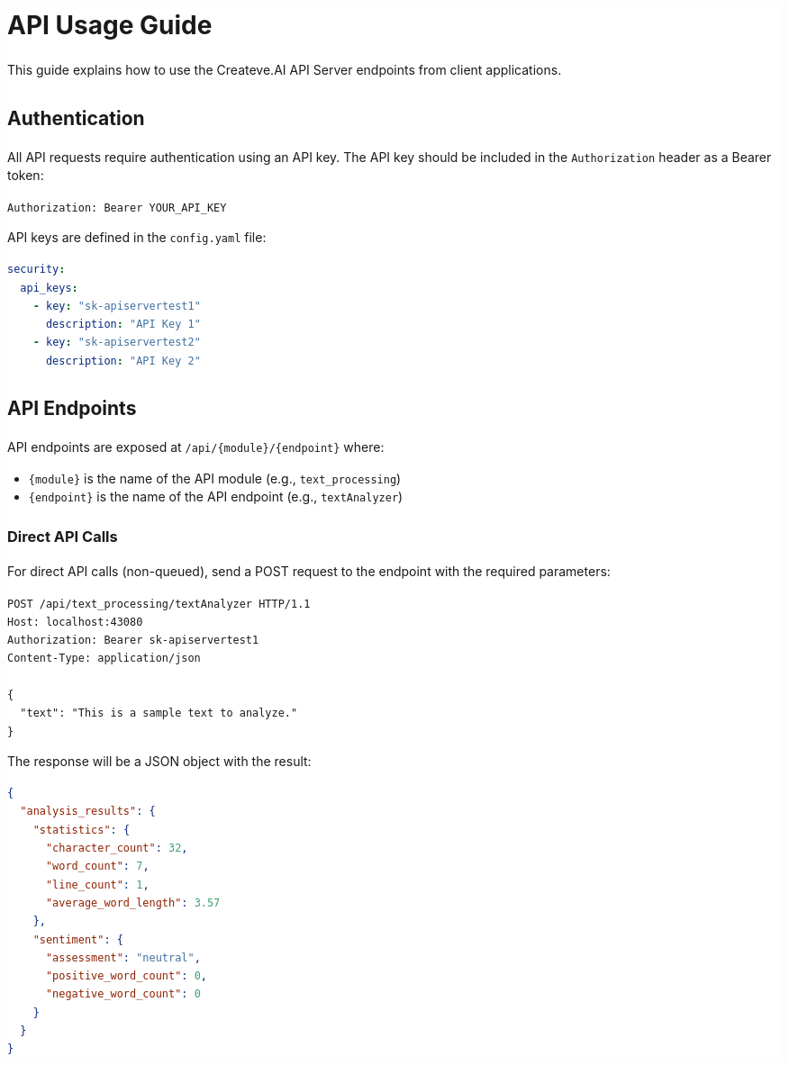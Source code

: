 # API Usage Guide

This guide explains how to use the Createve.AI API Server endpoints from client applications.

## Authentication

All API requests require authentication using an API key. The API key should be included in the `Authorization` header as a Bearer token:

```
Authorization: Bearer YOUR_API_KEY
```

API keys are defined in the `config.yaml` file:

```yaml
security:
  api_keys:
    - key: "sk-apiservertest1"
      description: "API Key 1"
    - key: "sk-apiservertest2"
      description: "API Key 2"
```

## API Endpoints

API endpoints are exposed at `/api/{module}/{endpoint}` where:
- `{module}` is the name of the API module (e.g., `text_processing`)
- `{endpoint}` is the name of the API endpoint (e.g., `textAnalyzer`)

### Direct API Calls

For direct API calls (non-queued), send a POST request to the endpoint with the required parameters:

```http
POST /api/text_processing/textAnalyzer HTTP/1.1
Host: localhost:43080
Authorization: Bearer sk-apiservertest1
Content-Type: application/json

{
  "text": "This is a sample text to analyze."
}
```

The response will be a JSON object with the result:

```json
{
  "analysis_results": {
    "statistics": {
      "character_count": 32,
      "word_count": 7,
      "line_count": 1,
      "average_word_length": 3.57
    },
    "sentiment": {
      "assessment": "neutral",
      "positive_word_count": 0,
      "negative_word_count": 0
    }
  }
}
```
